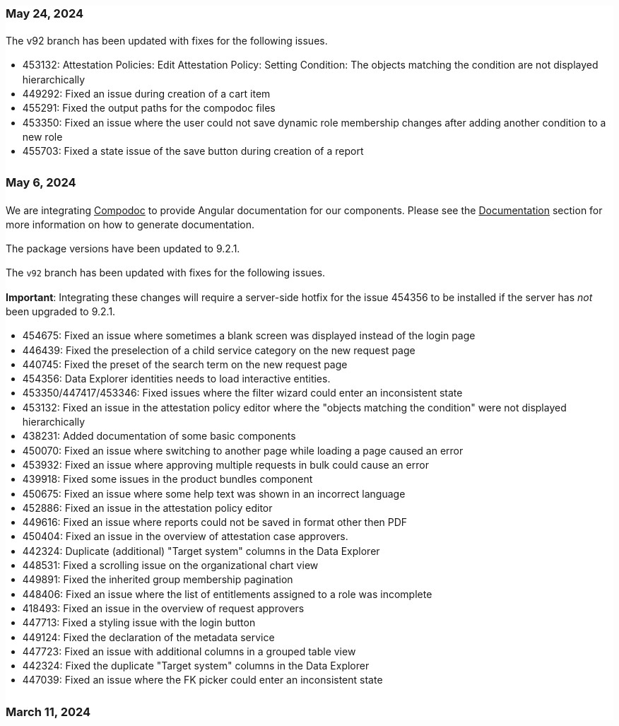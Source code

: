 ### May 24, 2024

The v92 branch has been updated with fixes for the following issues.

- 453132: Attestation Policies: Edit Attestation Policy: Setting Condition: The objects matching the condition are not displayed hierarchically
- 449292: Fixed an issue during creation of a cart item
- 455291: Fixed the output paths for the compodoc files
- 453350: Fixed an issue where the user could not save dynamic role membership changes after adding another condition to a new role
- 455703: Fixed a state issue of the save button during creation of a report

### May 6, 2024

We are integrating [Compodoc](https://compodoc.app/) to provide Angular documentation for our components. Please see the [Documentation](#documentation) section for more information on how to generate documentation.

The package versions have been updated to 9.2.1.

The `v92` branch has been updated with fixes for the following issues.

**Important**: Integrating these changes will require a server-side hotfix for the issue 454356 to be installed if the server has _not_ been upgraded to 9.2.1.

- 454675: Fixed an issue where sometimes a blank screen was displayed instead of the login page
- 446439: Fixed the preselection of a child service category on the new request page
- 440745: Fixed the preset of the search term on the new request page
- 454356: Data Explorer identities needs to load interactive entities.
- 453350/447417/453346: Fixed issues where the filter wizard could enter an inconsistent state
- 453132: Fixed an issue in the attestation policy editor where the "objects matching the condition" were not displayed hierarchically
- 438231: Added documentation of some basic components
- 450070: Fixed an issue where switching to another page while loading a page caused an error
- 453932: Fixed an issue where approving multiple requests in bulk could cause an error
- 439918: Fixed some issues in the product bundles component
- 450675: Fixed an issue where some help text was shown in an incorrect language
- 452886: Fixed an issue in the attestation policy editor
- 449616: Fixed an issue where reports could not be saved in format other then PDF
- 450404: Fixed an issue in the overview of attestation case approvers.
- 442324: Duplicate (additional) "Target system" columns in the Data Explorer
- 448531: Fixed a scrolling issue on the organizational chart view
- 449891: Fixed the inherited group membership pagination
- 448406: Fixed an issue where the list of entitlements assigned to a role was incomplete
- 418493: Fixed an issue in the overview of request approvers
- 447713: Fixed a styling issue with the login button
- 449124: Fixed the declaration of the metadata service
- 447723: Fixed an issue with additional columns in a grouped table view
- 442324: Fixed the duplicate "Target system" columns in the Data Explorer
- 447039: Fixed an issue where the FK picker could enter an inconsistent state

### March 11, 2024
